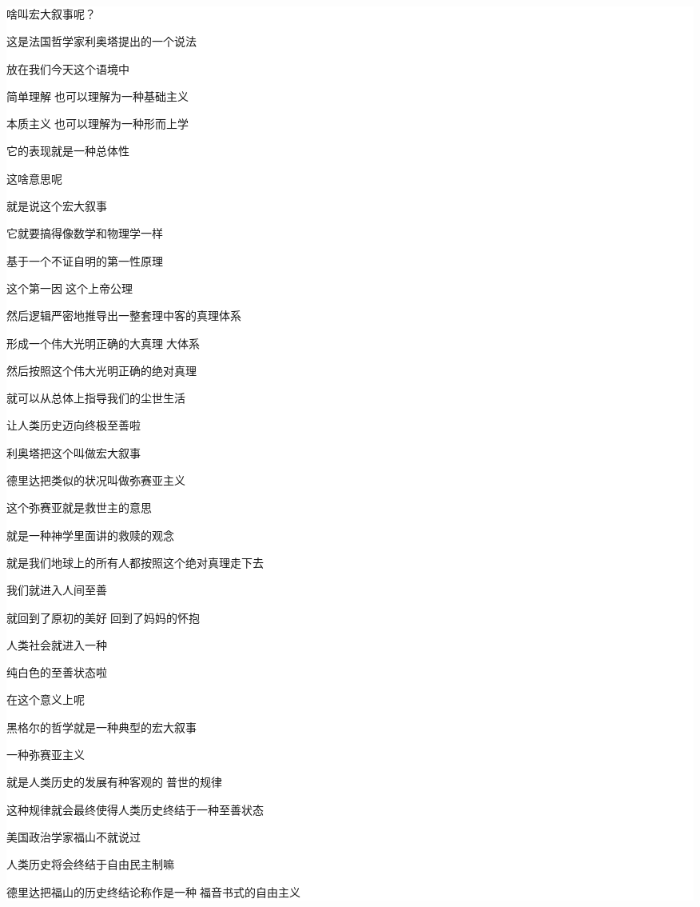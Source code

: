 啥叫宏大叙事呢？

这是法国哲学家利奥塔提出的一个说法

放在我们今天这个语境中

简单理解 也可以理解为一种基础主义

本质主义 也可以理解为一种形而上学

它的表现就是一种总体性

这啥意思呢

就是说这个宏大叙事

它就要搞得像数学和物理学一样

基于一个不证自明的第一性原理

这个第一因 这个上帝公理

然后逻辑严密地推导出一整套理中客的真理体系

形成一个伟大光明正确的大真理 大体系

然后按照这个伟大光明正确的绝对真理

就可以从总体上指导我们的尘世生活

让人类历史迈向终极至善啦

利奥塔把这个叫做宏大叙事

德里达把类似的状况叫做弥赛亚主义

这个弥赛亚就是救世主的意思

就是一种神学里面讲的救赎的观念

就是我们地球上的所有人都按照这个绝对真理走下去

我们就进入人间至善

就回到了原初的美好 回到了妈妈的怀抱

人类社会就进入一种

纯白色的至善状态啦

在这个意义上呢

黑格尔的哲学就是一种典型的宏大叙事

一种弥赛亚主义

就是人类历史的发展有种客观的 普世的规律

这种规律就会最终使得人类历史终结于一种至善状态

美国政治学家福山不就说过

人类历史将会终结于自由民主制嘛

德里达把福山的历史终结论称作是一种 福音书式的自由主义
